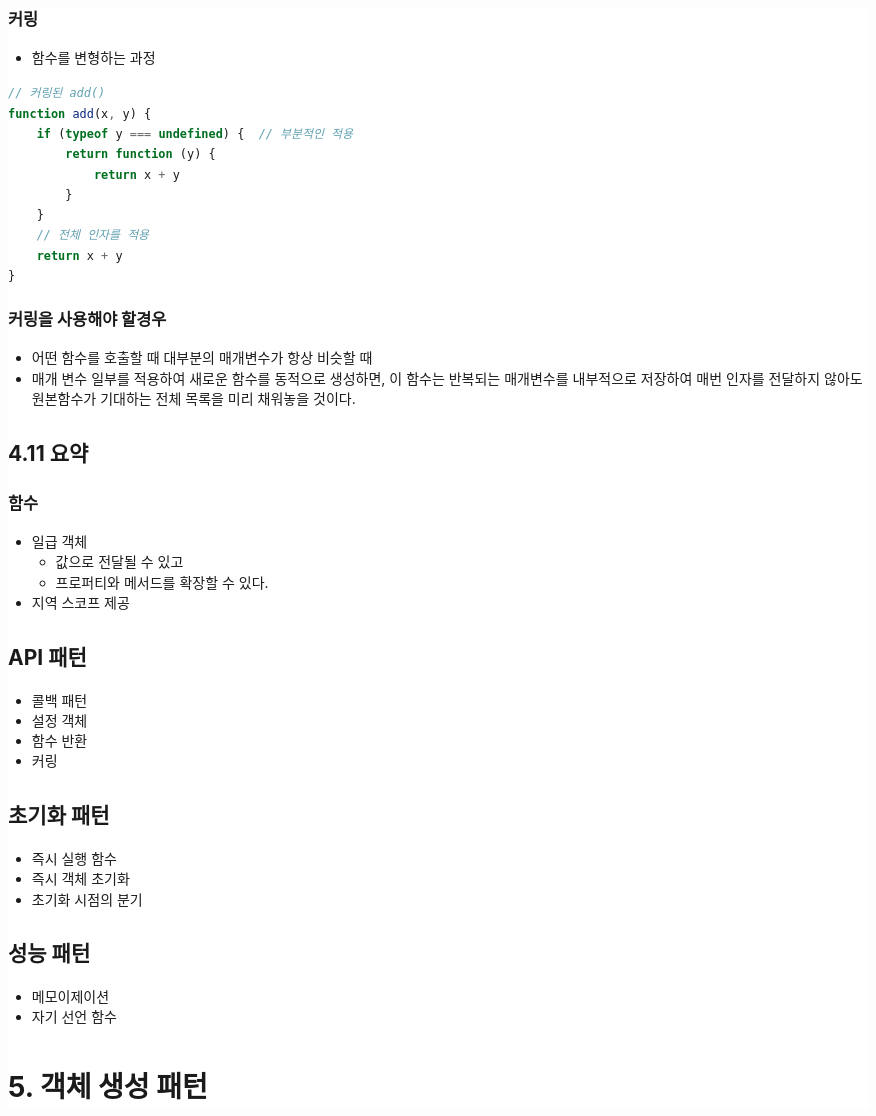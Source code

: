 ### 커링

- 함수를 변형하는 과정

```js
// 커링된 add()
function add(x, y) {
    if (typeof y === undefined) {  // 부분적인 적용
        return function (y) {
            return x + y
        }
    }
    // 전체 인자를 적용
    return x + y
}
```
### 커링을 사용해야 할경우

- 어떤 함수를 호출할 때 대부분의 매개변수가 항상 비슷할 때
- 매개 변수 일부를 적용하여 새로운 함수를 동적으로 생성하면, 이 함수는 반복되는 매개변수를 내부적으로 저장하여 매번 인자를 전달하지 않아도 원본함수가 기대하는 전체 목록을 미리 채워놓을 것이다. 


## 4.11 요약

### 함수

- 일급 객체
    - 값으로 전달될 수 있고
    - 프로퍼티와 메서드를 확장할 수 있다.
- 지역 스코프 제공

## API 패턴

- 콜백 패턴
- 설정 객체
- 함수 반환
- 커링

## 초기화 패턴

- 즉시 실행 함수
- 즉시 객체 초기화
- 초기화 시점의 분기

## 성능 패턴

- 메모이제이션
- 자기 선언 함수

# 5. 객체 생성 패턴
